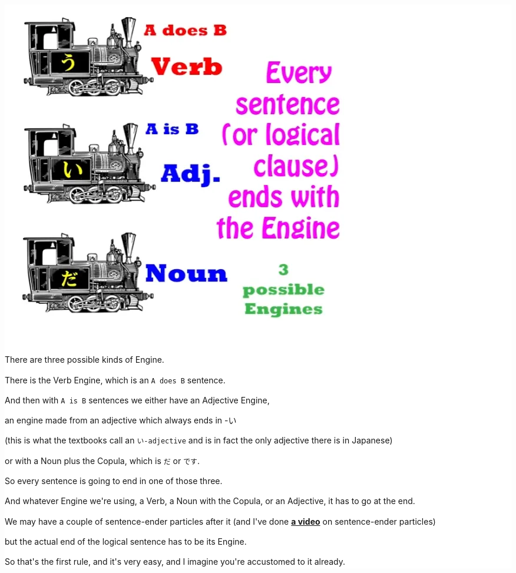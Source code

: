 ![](media/image13.webp)

There are three possible kinds of Engine.

There is the Verb Engine, which is an <code>A does B</code> sentence.

And then with <code>A is B</code> sentences we either have an Adjective Engine,

an engine made from an adjective which always ends in -い

(this is what the textbooks call an <code>い-adjective</code> and is in fact the only adjective there is in Japanese)

or with a Noun plus the Copula, which is <code>だ</code> or <code>です</code>.

So every sentence is going to end in one of those three.

And whatever Engine we're using, a Verb, a Noun with the Copula, or an Adjective, it has to go at the end.

We may have a couple of sentence-ender particles after it (and I've done [**a video**](https://www.youtube.com/watch?v=IWEok4Ivfyc&ab_channel=OrganicJapanesewithCureDolly) on sentence-ender particles)

but the actual end of the logical sentence has to be its Engine.

So that's the first rule, and it's very easy, and I imagine you're accustomed to it already.
